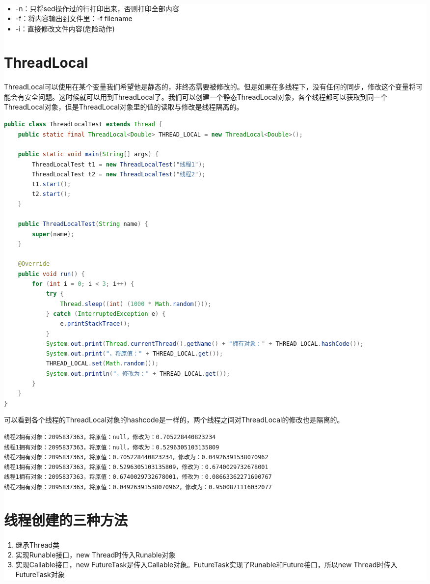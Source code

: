 + -n：只将sed操作过的行打印出来，否则打印全部内容
+ -f：将内容输出到文件里：-f filename
+ -i：直接修改文件内容(危险动作)

# ThreadLocal
ThreadLocal可以使用在某个变量我们希望他是静态的，非终态需要被修改的。但是如果在多线程下，没有任何的同步，修改这个变量将可能会有安全问题。这时候就可以用到ThreadLocal了。我们可以创建一个静态ThreadLocal对象，各个线程都可以获取到同一个ThreadLocal对象，但是ThreadLocal对象里的值的读取与修改是线程隔离的。
```java
public class ThreadLocalTest extends Thread {
    public static final ThreadLocal<Double> THREAD_LOCAL = new ThreadLocal<Double>();
    
    public static void main(String[] args) {
        ThreadLocalTest t1 = new ThreadLocalTest("线程1");
        ThreadLocalTest t2 = new ThreadLocalTest("线程2");
        t1.start();
        t2.start();
    }
    
    public ThreadLocalTest(String name) {
        super(name);
    }
    
    @Override
    public void run() {
        for (int i = 0; i < 3; i++) {
            try {
                Thread.sleep((int) (1000 * Math.random()));
            } catch (InterruptedException e) {
                e.printStackTrace();
            }
            System.out.print(Thread.currentThread().getName() + "拥有对象：" + THREAD_LOCAL.hashCode());
            System.out.print("，将原值：" + THREAD_LOCAL.get());
            THREAD_LOCAL.set(Math.random());
            System.out.println("，修改为：" + THREAD_LOCAL.get());
        }
    }
}
```
可以看到各个线程的ThreadLocal对象的hashcode是一样的，两个线程之间对ThreadLocal的修改也是隔离的。
```shell
线程2拥有对象：2095837363，将原值：null，修改为：0.705228440823234
线程1拥有对象：2095837363，将原值：null，修改为：0.5296305103135809
线程2拥有对象：2095837363，将原值：0.705228440823234，修改为：0.04926391538070962
线程1拥有对象：2095837363，将原值：0.5296305103135809，修改为：0.6740029732678001
线程1拥有对象：2095837363，将原值：0.6740029732678001，修改为：0.08663362271690767
线程2拥有对象：2095837363，将原值：0.04926391538070962，修改为：0.9500871116032077
```

# 线程创建的三种方法
1. 继承Thread类
2. 实现Runable接口，new Thread时传入Runable对象
3. 实现Callable接口，new FutureTask是传入Callable对象。FutureTask实现了Runable和Future接口，所以new Thread时传入FutureTask对象
